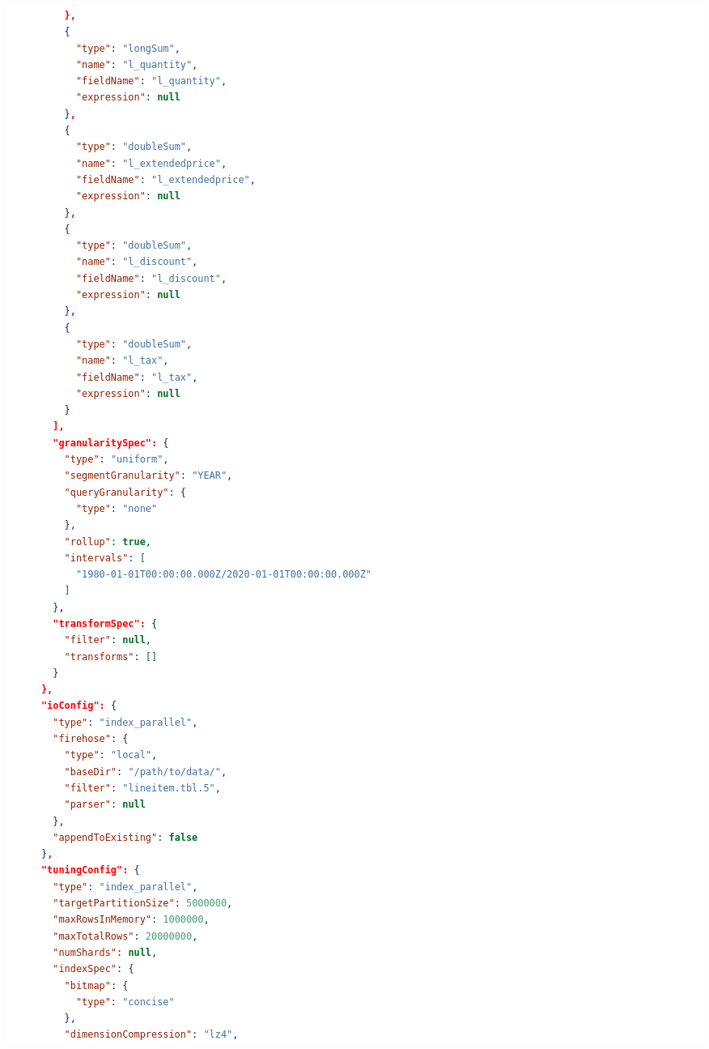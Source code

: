 ```json
          },
          {
            "type": "longSum",
            "name": "l_quantity",
            "fieldName": "l_quantity",
            "expression": null
          },
          {
            "type": "doubleSum",
            "name": "l_extendedprice",
            "fieldName": "l_extendedprice",
            "expression": null
          },
          {
            "type": "doubleSum",
            "name": "l_discount",
            "fieldName": "l_discount",
            "expression": null
          },
          {
            "type": "doubleSum",
            "name": "l_tax",
            "fieldName": "l_tax",
            "expression": null
          }
        ],
        "granularitySpec": {
          "type": "uniform",
          "segmentGranularity": "YEAR",
          "queryGranularity": {
            "type": "none"
          },
          "rollup": true,
          "intervals": [
            "1980-01-01T00:00:00.000Z/2020-01-01T00:00:00.000Z"
          ]
        },
        "transformSpec": {
          "filter": null,
          "transforms": []
        }
      },
      "ioConfig": {
        "type": "index_parallel",
        "firehose": {
          "type": "local",
          "baseDir": "/path/to/data/",
          "filter": "lineitem.tbl.5",
          "parser": null
        },
        "appendToExisting": false
      },
      "tuningConfig": {
        "type": "index_parallel",
        "targetPartitionSize": 5000000,
        "maxRowsInMemory": 1000000,
        "maxTotalRows": 20000000,
        "numShards": null,
        "indexSpec": {
          "bitmap": {
            "type": "concise"
          },
          "dimensionCompression": "lz4",
```